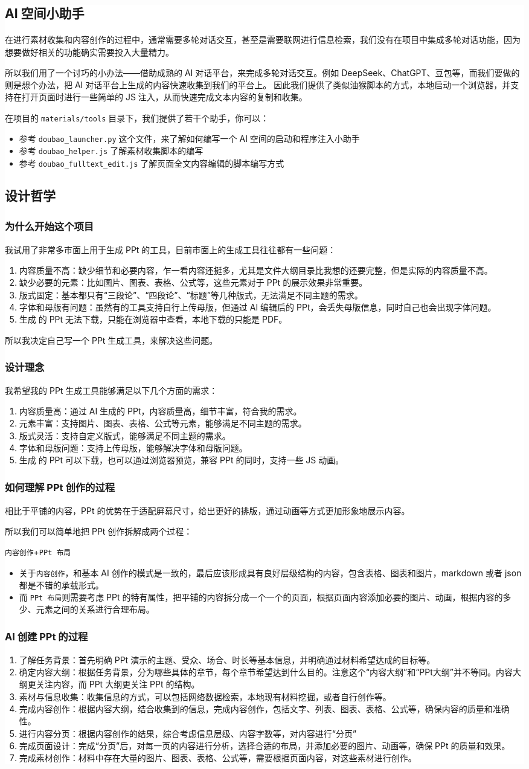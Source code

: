 ## AI 空间小助手

在进行素材收集和内容创作的过程中，通常需要多轮对话交互，甚至是需要联网进行信息检索，我们没有在项目中集成多轮对话功能，因为想要做好相关的功能确实需要投入大量精力。

所以我们用了一个讨巧的小办法——借助成熟的 AI 对话平台，来完成多轮对话交互。例如 DeepSeek、ChatGPT、豆包等，而我们要做的则是想个办法，把 AI 对话平台上生成的内容快速收集到我们的平台上。
因此我们提供了类似油猴脚本的方式，本地启动一个浏览器，并支持在打开页面时进行一些简单的 JS 注入，从而快速完成文本内容的复制和收集。

在项目的 `materials/tools` 目录下，我们提供了若干个助手，你可以：

* 参考 `doubao_launcher.py` 这个文件，来了解如何编写一个 AI 空间的启动和程序注入小助手
* 参考 `doubao_helper.js` 了解素材收集脚本的编写
* 参考 `doubao_fulltext_edit.js` 了解页面全文内容编辑的脚本编写方式

## 设计哲学

### 为什么开始这个项目

我试用了非常多市面上用于生成 PPt 的工具，目前市面上的生成工具往往都有一些问题：

1. 内容质量不高：缺少细节和必要内容，乍一看内容还挺多，尤其是文件大纲目录比我想的还要完整，但是实际的内容质量不高。
2. 缺少必要的元素：比如图片、图表、表格、公式等，这些元素对于 PPt 的展示效果非常重要。
3. 版式固定：基本都只有“三段论”、“四段论”、“标题”等几种版式，无法满足不同主题的需求。
4. 字体和母版有问题：虽然有的工具支持自行上传母版，但通过 AI 编辑后的 PPt，会丢失母版信息，同时自己也会出现字体问题。
5. 生成 的 PPt 无法下载，只能在浏览器中查看，本地下载的只能是 PDF。

所以我决定自己写一个 PPt 生成工具，来解决这些问题。

### 设计理念

我希望我的 PPt 生成工具能够满足以下几个方面的需求：

1. 内容质量高：通过 AI 生成的 PPt，内容质量高，细节丰富，符合我的需求。
2. 元素丰富：支持图片、图表、表格、公式等元素，能够满足不同主题的需求。
3. 版式灵活：支持自定义版式，能够满足不同主题的需求。
4. 字体和母版问题：支持上传母版，能够解决字体和母版问题。
5. 生成 的 PPt 可以下载，也可以通过浏览器预览，兼容 PPt 的同时，支持一些 JS 动画。

### 如何理解 PPt 创作的过程

相比于平铺的内容，PPt 的优势在于适配屏幕尺寸，给出更好的排版，通过动画等方式更加形象地展示内容。

所以我们可以简单地把 PPt 创作拆解成两个过程：

`内容创作`+`PPt 布局`

* 关于`内容创作`，和基本 AI 创作的模式是一致的，最后应该形成具有良好层级结构的内容，包含表格、图表和图片，markdown 或者 json 都是不错的承载形式。
* 而 `PPt 布局`则需要考虑 PPt 的特有属性，把平铺的内容拆分成一个一个的页面，根据页面内容添加必要的图片、动画，根据内容的多少、元素之间的关系进行合理布局。

### AI 创建 PPt 的过程

1. 了解任务背景：首先明确 PPt 演示的主题、受众、场合、时长等基本信息，并明确通过材料希望达成的目标等。
2. 确定内容大纲：根据任务背景，分为哪些具体的章节，每个章节希望达到什么目的。注意这个“内容大纲”和“PPt大纲”并不等同。内容大纲更关注内容，而 PPt 大纲更关注 PPt 的结构。
3. 素材与信息收集：收集信息的方式，可以包括网络数据检索，本地现有材料挖掘，或者自行创作等。
4. 完成内容创作：根据内容大纲，结合收集到的信息，完成内容创作，包括文字、列表、图表、表格、公式等，确保内容的质量和准确性。
5. 进行内容分页：根据内容创作的结果，综合考虑信息层级、内容字数等，对内容进行“分页”
6. 完成页面设计：完成“分页”后，对每一页的内容进行分析，选择合适的布局，并添加必要的图片、动画等，确保 PPt 的质量和效果。
7. 完成素材创作：材料中存在大量的图片、图表、表格、公式等，需要根据页面内容，对这些素材进行创作。
